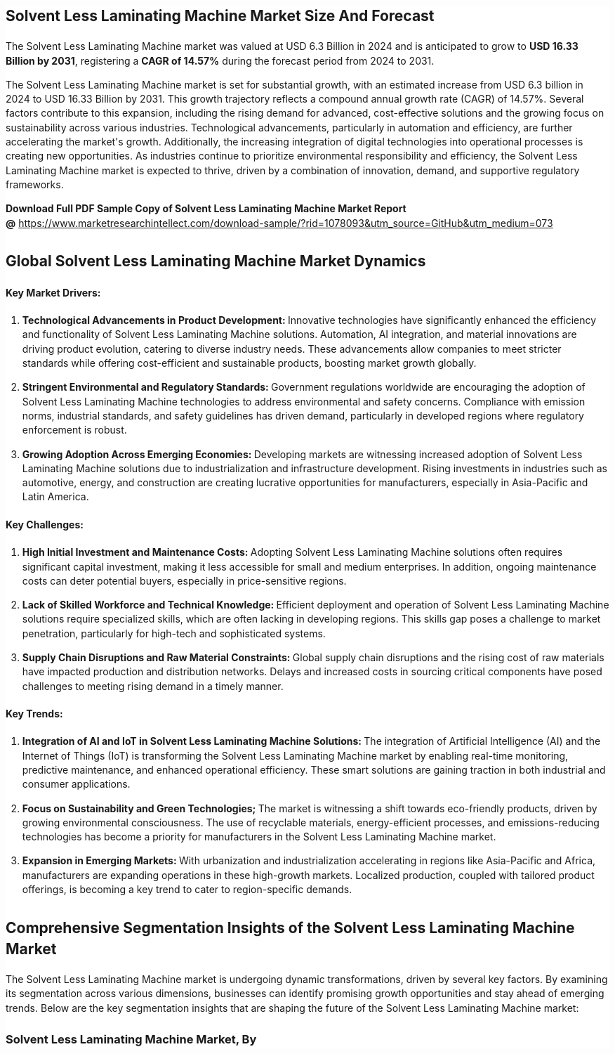 <h2>Solvent Less Laminating Machine Market Size And Forecast</h2><p>The Solvent Less Laminating Machine market was valued at USD 6.3 Billion in 2024 and is anticipated to grow to <strong>USD 16.33 Billion by 2031</strong>, registering a <strong>CAGR of 14.57%</strong> during the forecast period from 2024 to 2031.</p><p>The Solvent Less Laminating Machine market is set for substantial growth, with an estimated increase from USD 6.3 billion in 2024 to USD 16.33 Billion by 2031. This growth trajectory reflects a compound annual growth rate (CAGR) of 14.57%. Several factors contribute to this expansion, including the rising demand for advanced, cost-effective solutions and the growing focus on sustainability across various industries. Technological advancements, particularly in automation and efficiency, are further accelerating the market's growth. Additionally, the increasing integration of digital technologies into operational processes is creating new opportunities. As industries continue to prioritize environmental responsibility and efficiency, the Solvent Less Laminating Machine market is expected to thrive, driven by a combination of innovation, demand, and supportive regulatory frameworks.</p><p><strong>Download Full PDF Sample Copy of Solvent Less Laminating Machine Market Report @</strong>&nbsp;<a href="https://www.marketresearchintellect.com/download-sample/?rid=1078093&amp;utm_source=GitHub&amp;utm_medium=073">https://www.marketresearchintellect.com/download-sample/?rid=1078093&amp;utm_source=GitHub&amp;utm_medium=073</a></p><h2>Global Solvent Less Laminating Machine Market Dynamics</h2><h4><strong>Key Market Drivers:</strong></h4><ol><li><p><strong>Technological Advancements in Product Development:&nbsp;</strong>Innovative technologies have significantly enhanced the efficiency and functionality of Solvent Less Laminating Machine solutions. Automation, AI integration, and material innovations are driving product evolution, catering to diverse industry needs. These advancements allow companies to meet stricter standards while offering cost-efficient and sustainable products, boosting market growth globally.</p></li><li><p><strong>Stringent Environmental and Regulatory Standards:&nbsp;</strong>Government regulations worldwide are encouraging the adoption of Solvent Less Laminating Machine technologies to address environmental and safety concerns. Compliance with emission norms, industrial standards, and safety guidelines has driven demand, particularly in developed regions where regulatory enforcement is robust.</p></li><li><p><strong>Growing Adoption Across Emerging Economies:&nbsp;</strong>Developing markets are witnessing increased adoption of Solvent Less Laminating Machine solutions due to industrialization and infrastructure development. Rising investments in industries such as automotive, energy, and construction are creating lucrative opportunities for manufacturers, especially in Asia-Pacific and Latin America.</p></li></ol><h4><strong>Key Challenges:</strong></h4><ol><li><p><strong>High Initial Investment and Maintenance Costs:&nbsp;</strong>Adopting Solvent Less Laminating Machine solutions often requires significant capital investment, making it less accessible for small and medium enterprises. In addition, ongoing maintenance costs can deter potential buyers, especially in price-sensitive regions.</p></li><li><p><strong>Lack of Skilled Workforce and Technical Knowledge:&nbsp;</strong>Efficient deployment and operation of Solvent Less Laminating Machine solutions require specialized skills, which are often lacking in developing regions. This skills gap poses a challenge to market penetration, particularly for high-tech and sophisticated systems.</p></li><li><p><strong>Supply Chain Disruptions and Raw Material Constraints:&nbsp;</strong>Global supply chain disruptions and the rising cost of raw materials have impacted production and distribution networks. Delays and increased costs in sourcing critical components have posed challenges to meeting rising demand in a timely manner.</p></li></ol><h4><strong>Key Trends:</strong></h4><ol><li><p><strong>Integration of AI and IoT in Solvent Less Laminating Machine Solutions:&nbsp;</strong>The integration of Artificial Intelligence (AI) and the Internet of Things (IoT) is transforming the Solvent Less Laminating Machine market by enabling real-time monitoring, predictive maintenance, and enhanced operational efficiency. These smart solutions are gaining traction in both industrial and consumer applications.</p></li><li><p><strong>Focus on Sustainability and Green Technologies;&nbsp;</strong>The market is witnessing a shift towards eco-friendly products, driven by growing environmental consciousness. The use of recyclable materials, energy-efficient processes, and emissions-reducing technologies has become a priority for manufacturers in the Solvent Less Laminating Machine market.</p></li><li><p><strong>Expansion in Emerging Markets:&nbsp;</strong>With urbanization and industrialization accelerating in regions like Asia-Pacific and Africa, manufacturers are expanding operations in these high-growth markets. Localized production, coupled with tailored product offerings, is becoming a key trend to cater to region-specific demands.</p></li></ol><div class="article-main__content" data-test-id="publishing-text-block"><h2>Comprehensive Segmentation Insights of the Solvent Less Laminating Machine Market</h2><p>The Solvent Less Laminating Machine market is undergoing dynamic transformations, driven by several key factors. By examining its segmentation across various dimensions, businesses can identify promising growth opportunities and stay ahead of emerging trends. Below are the key segmentation insights that are shaping the future of the Solvent Less Laminating Machine market:</p><h3><strong>Solvent Less Laminating Machine Market, By